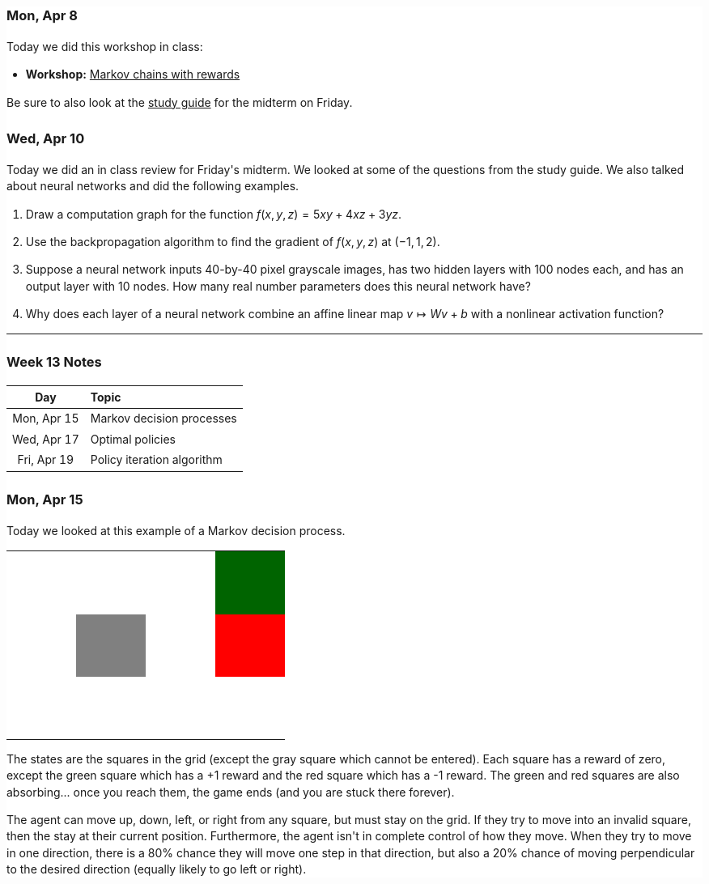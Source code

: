 ### Mon, Apr 8

Today we did this workshop in class:

* **Workshop:** [Markov chains with rewards](Workshops/MarkovChainsRewards.pdf)

Be sure to also look at the [study guide](midterm2review.html) for the midterm on Friday. 

### Wed, Apr 10

Today we did an in class review for Friday's midterm.  We looked at some of the questions from the study guide.  We also talked about neural networks and did the following examples. 

1. Draw a computation graph for the function $f(x,y,z) = 5xy + 4xz + 3yz$. 

2. Use the backpropagation algorithm to find the gradient of $f(x,y,z)$ at $(-1,1,2)$.  

3. Suppose a neural network inputs 40-by-40 pixel grayscale images, has two hidden layers with 100 nodes each, and has an output layer with 10 nodes.  How many real number parameters does this neural network have?  

4. Why does each layer of a neural network combine an affine linear map $v \mapsto Wv + b$ with a nonlinear activation function?  



- - -

### Week 13 Notes
 
Day    | Topic
:---:|:---------
Mon, Apr 15 | Markov decision processes
Wed, Apr 17 | Optimal policies
Fri, Apr 19 | Policy iteration algorithm

### Mon, Apr 15

Today we looked at this example of a Markov decision process. 

<center> 
<table class="bordered">
<tr><td width = 72 height = 72> &nbsp; </td><td width=72> &nbsp; </td><td width=72> &nbsp; </td><td width=72 style="background-color: darkgreen"> &nbsp; </td></tr>
<tr><td height=72> &nbsp; </td><td style="background-color: gray"> &nbsp; </td><td> &nbsp; </td><td style="background-color:red"> &nbsp; </td></tr>
<tr><td height=72> &nbsp; </td><td> &nbsp; </td><td> &nbsp; </td><td> &nbsp; </td></tr>
</table>
</center>

The states are the squares in the grid (except the gray square which cannot be entered).  Each square has a reward of zero, except the green square which has a +1 reward and the red square which has a -1 reward. The green and red squares are also absorbing... once you reach them, the game ends (and you are stuck there forever).  

The agent can move up, down, left, or right from any square, but must stay on the grid. If they try to move into an invalid square, then the stay at their current position. Furthermore, the agent isn't in complete control of how they move.  When they try to move in one direction, there is a 80% chance they will move one step in that direction, but also a 20% chance of moving perpendicular to the desired direction (equally likely to go left or right). 
